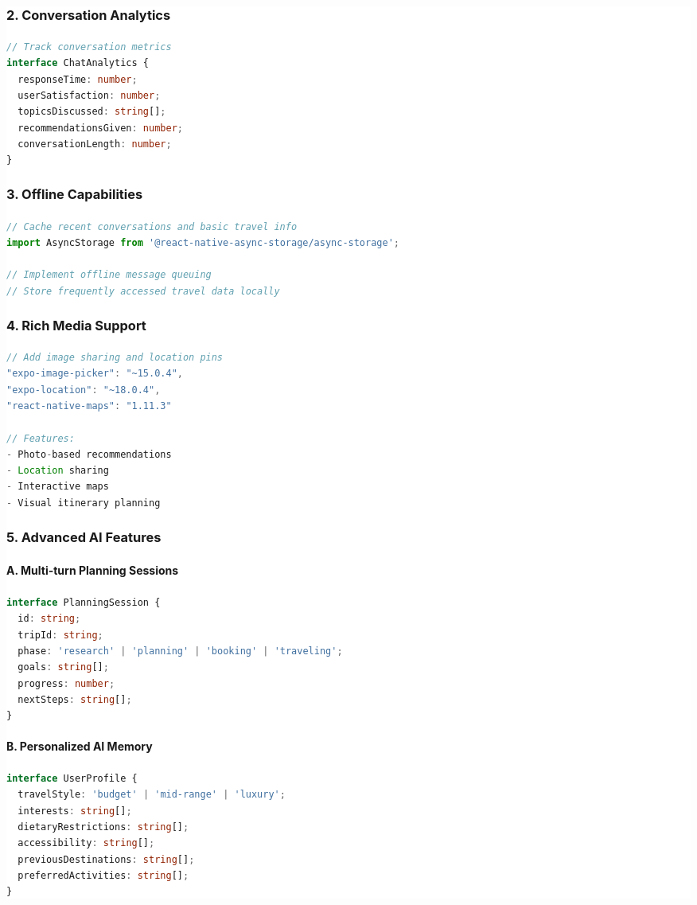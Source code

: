 ### 2. **Conversation Analytics**
```typescript
// Track conversation metrics
interface ChatAnalytics {
  responseTime: number;
  userSatisfaction: number;
  topicsDiscussed: string[];
  recommendationsGiven: number;
  conversationLength: number;
}
```

### 3. **Offline Capabilities**
```typescript
// Cache recent conversations and basic travel info
import AsyncStorage from '@react-native-async-storage/async-storage';

// Implement offline message queuing
// Store frequently accessed travel data locally
```

### 4. **Rich Media Support**
```typescript
// Add image sharing and location pins
"expo-image-picker": "~15.0.4",
"expo-location": "~18.0.4",
"react-native-maps": "1.11.3"

// Features:
- Photo-based recommendations
- Location sharing
- Interactive maps
- Visual itinerary planning
```

### 5. **Advanced AI Features**

#### A. **Multi-turn Planning Sessions**
```typescript
interface PlanningSession {
  id: string;
  tripId: string;
  phase: 'research' | 'planning' | 'booking' | 'traveling';
  goals: string[];
  progress: number;
  nextSteps: string[];
}
```

#### B. **Personalized AI Memory**
```typescript
interface UserProfile {
  travelStyle: 'budget' | 'mid-range' | 'luxury';
  interests: string[];
  dietaryRestrictions: string[];
  accessibility: string[];
  previousDestinations: string[];
  preferredActivities: string[];
}
```
